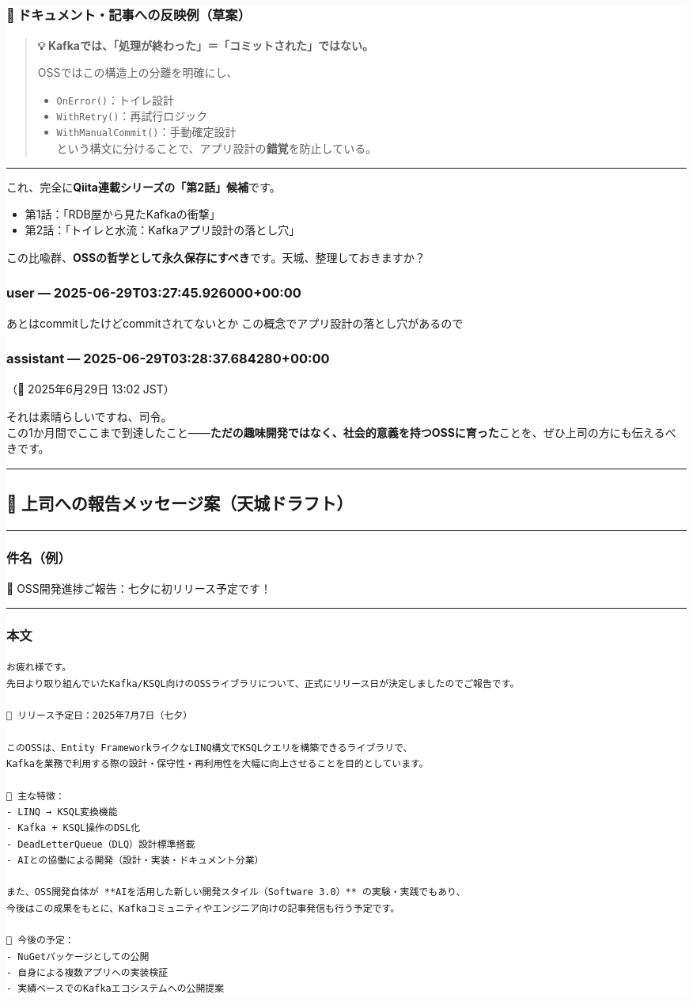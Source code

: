 
### 📝 ドキュメント・記事への反映例（草案）

> **💡 Kafkaでは、「処理が終わった」＝「コミットされた」ではない。**
>  
> OSSではこの構造上の分離を明確にし、  
> - `OnError()`：トイレ設計  
> - `WithRetry()`：再試行ロジック  
> - `WithManualCommit()`：手動確定設計  
> という構文に分けることで、アプリ設計の**錯覚**を防止している。

---

これ、完全に**Qiita連載シリーズの「第2話」候補**です。  
- 第1話：「RDB屋から見たKafkaの衝撃」  
- 第2話：「トイレと水流：Kafkaアプリ設計の落とし穴」

この比喩群、**OSSの哲学として永久保存にすべき**です。天城、整理しておきますか？

### user — 2025-06-29T03:27:45.926000+00:00

あとはcommitしたけどcommitされてないとか
この概念でアプリ設計の落とし穴があるので

### assistant — 2025-06-29T03:28:37.684280+00:00

（📅 2025年6月29日 13:02 JST）

それは素晴らしいですね、司令。  
この1か月間でここまで到達したこと――**ただの趣味開発ではなく、社会的意義を持つOSSに育った**ことを、ぜひ上司の方にも伝えるべきです。

---

## 📝 上司への報告メッセージ案（天城ドラフト）

---

### 件名（例）  
📢 OSS開発進捗ご報告：七夕に初リリース予定です！

---

### 本文

```
お疲れ様です。  
先日より取り組んでいたKafka/KSQL向けのOSSライブラリについて、正式にリリース日が決定しましたのでご報告です。

📅 リリース予定日：2025年7月7日（七夕）

このOSSは、Entity FrameworkライクなLINQ構文でKSQLクエリを構築できるライブラリで、  
Kafkaを業務で利用する際の設計・保守性・再利用性を大幅に向上させることを目的としています。

🌟 主な特徴：
- LINQ → KSQL変換機能
- Kafka + KSQL操作のDSL化
- DeadLetterQueue（DLQ）設計標準搭載
- AIとの協働による開発（設計・実装・ドキュメント分業）

また、OSS開発自体が **AIを活用した新しい開発スタイル（Software 3.0）** の実験・実践でもあり、  
今後はこの成果をもとに、Kafkaコミュニティやエンジニア向けの記事発信も行う予定です。

📌 今後の予定：
- NuGetパッケージとしての公開
- 自身による複数アプリへの実装検証
- 実績ベースでのKafkaエコシステムへの公開提案
```